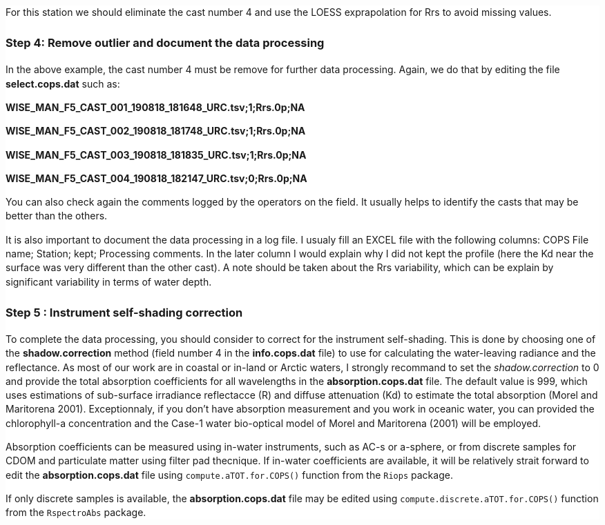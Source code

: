 For this station we should eliminate the cast number 4 and use the LOESS
exprapolation for Rrs to avoid missing values.

### Step 4: Remove outlier and document the data processing

In the above example, the cast number 4 must be remove for further data
processing. Again, we do that by editing the file **select.cops.dat**
such as:

**WISE\_MAN\_F5\_CAST\_001\_190818\_181648\_URC.tsv;1;Rrs.0p;NA**

**WISE\_MAN\_F5\_CAST\_002\_190818\_181748\_URC.tsv;1;Rrs.0p;NA**

**WISE\_MAN\_F5\_CAST\_003\_190818\_181835\_URC.tsv;1;Rrs.0p;NA**

**WISE\_MAN\_F5\_CAST\_004\_190818\_182147\_URC.tsv;0;Rrs.0p;NA**

You can also check again the comments logged by the operators on the
field. It usually helps to identify the casts that may be better than
the others.

It is also important to document the data processing in a log file. I
usualy fill an EXCEL file with the following columns: COPS File name;
Station; kept; Processing comments. In the later column I would explain
why I did not kept the profile (here the Kd near the surface was very
different than the other cast). A note should be taken about the Rrs
variability, which can be explain by significant variability in terms of
water depth.

### Step 5 : Instrument self-shading correction

To complete the data processing, you should consider to correct for the
instrument self-shading. This is done by choosing one of the
**shadow.correction** method (field number 4 in the **info.cops.dat**
file) to use for calculating the water-leaving radiance and the
reflectance. As most of our work are in coastal or in-land or Arctic
waters, I strongly recommand to set the *shadow.correction* to 0 and
provide the total absorption coefficients for all wavelengths in the
**absorption.cops.dat** file. The default value is 999, which uses
estimations of sub-surface irradiance reflectacce (R) and diffuse
attenuation (Kd) to estimate the total absorption (Morel and Maritorena
2001). Exceptionnaly, if you don’t have absorption measurement and you
work in oceanic water, you can provided the chlorophyll-a concentration
and the Case-1 water bio-optical model of Morel and Maritorena (2001)
will be employed.

Absorption coefficients can be measured using in-water instruments, such
as AC-s or a-sphere, or from discrete samples for CDOM and particulate
matter using filter pad thecnique. If in-water coefficients are
available, it will be relatively strait forward to edit the
**absorption.cops.dat** file using `compute.aTOT.for.COPS()` function
from the `Riops` package.

If only discrete samples is available, the **absorption.cops.dat** file
may be edited using `compute.discrete.aTOT.for.COPS()` function from the
`RspectroAbs` package.
